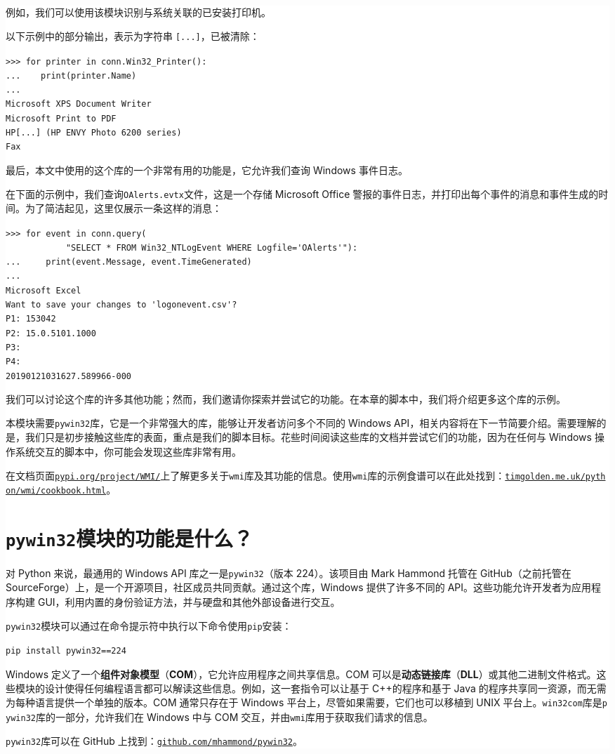 例如，我们可以使用该模块识别与系统关联的已安装打印机。

以下示例中的部分输出，表示为字符串 `[...]`，已被清除：

```
>>> for printer in conn.Win32_Printer():
...    print(printer.Name)
...
Microsoft XPS Document Writer
Microsoft Print to PDF
HP[...] (HP ENVY Photo 6200 series)
Fax
```

最后，本文中使用的这个库的一个非常有用的功能是，它允许我们查询 Windows 事件日志。

在下面的示例中，我们查询`OAlerts.evtx`文件，这是一个存储 Microsoft Office 警报的事件日志，并打印出每个事件的消息和事件生成的时间。为了简洁起见，这里仅展示一条这样的消息：

```
>>> for event in conn.query(
            "SELECT * FROM Win32_NTLogEvent WHERE Logfile='OAlerts'"):
...     print(event.Message, event.TimeGenerated)
...
Microsoft Excel
Want to save your changes to 'logonevent.csv'?
P1: 153042
P2: 15.0.5101.1000
P3:
P4:
20190121031627.589966-000
```

我们可以讨论这个库的许多其他功能；然而，我们邀请你探索并尝试它的功能。在本章的脚本中，我们将介绍更多这个库的示例。

本模块需要`pywin32`库，它是一个非常强大的库，能够让开发者访问多个不同的 Windows API，相关内容将在下一节简要介绍。需要理解的是，我们只是初步接触这些库的表面，重点是我们的脚本目标。花些时间阅读这些库的文档并尝试它们的功能，因为在任何与 Windows 操作系统交互的脚本中，你可能会发现这些库非常有用。

在文档页面[`pypi.org/project/WMI/`](https://pypi.org/project/WMI/)上了解更多关于`wmi`库及其功能的信息。使用`wmi`库的示例食谱可以在此处找到：[`timgolden.me.uk/python/wmi/cookbook.html`](http://timgolden.me.uk/python/wmi/cookbook.html)。

# `pywin32`模块的功能是什么？

对 Python 来说，最通用的 Windows API 库之一是`pywin32`（版本 224）。该项目由 Mark Hammond 托管在 GitHub（之前托管在 SourceForge）上，是一个开源项目，社区成员共同贡献。通过这个库，Windows 提供了许多不同的 API。这些功能允许开发者为应用程序构建 GUI，利用内置的身份验证方法，并与硬盘和其他外部设备进行交互。

`pywin32`模块可以通过在命令提示符中执行以下命令使用`pip`安装：

```
pip install pywin32==224
```

Windows 定义了一个**组件对象模型**（**COM**），它允许应用程序之间共享信息。COM 可以是**动态链接库**（**DLL**）或其他二进制文件格式。这些模块的设计使得任何编程语言都可以解读这些信息。例如，这一套指令可以让基于 C++的程序和基于 Java 的程序共享同一资源，而无需为每种语言提供一个单独的版本。COM 通常只存在于 Windows 平台上，尽管如果需要，它们也可以移植到 UNIX 平台上。`win32com`库是`pywin32`库的一部分，允许我们在 Windows 中与 COM 交互，并由`wmi`库用于获取我们请求的信息。

`pywin32`库可以在 GitHub 上找到：[`github.com/mhammond/pywin32`](https://github.com/mhammond/pywin32)。
